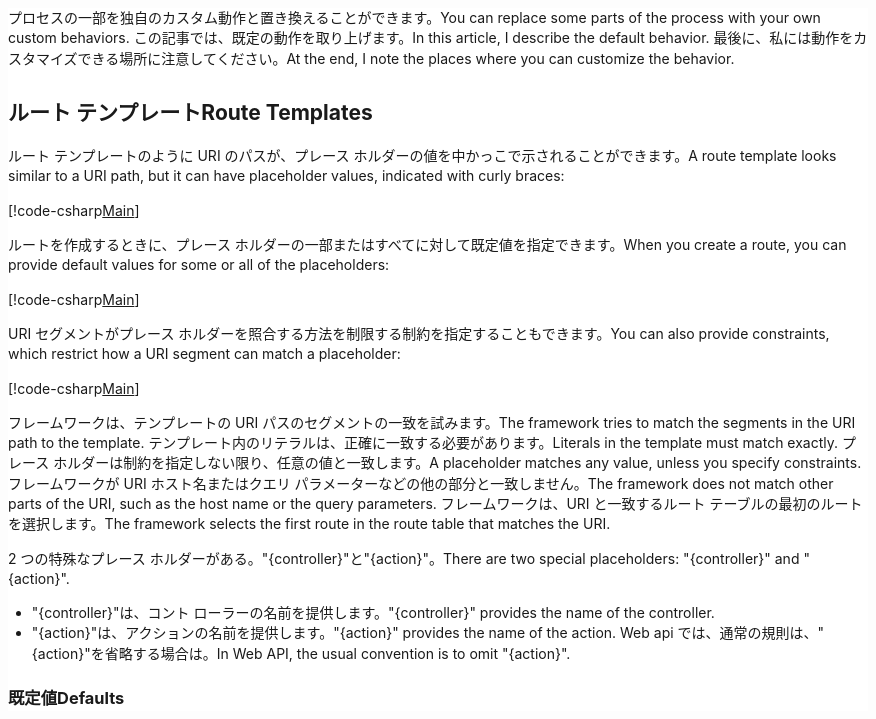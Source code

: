 <span data-ttu-id="bda63-112">プロセスの一部を独自のカスタム動作と置き換えることができます。</span><span class="sxs-lookup"><span data-stu-id="bda63-112">You can replace some parts of the process with your own custom behaviors.</span></span> <span data-ttu-id="bda63-113">この記事では、既定の動作を取り上げます。</span><span class="sxs-lookup"><span data-stu-id="bda63-113">In this article, I describe the default behavior.</span></span> <span data-ttu-id="bda63-114">最後に、私には動作をカスタマイズできる場所に注意してください。</span><span class="sxs-lookup"><span data-stu-id="bda63-114">At the end, I note the places where you can customize the behavior.</span></span>

## <a name="route-templates"></a><span data-ttu-id="bda63-115">ルート テンプレート</span><span class="sxs-lookup"><span data-stu-id="bda63-115">Route Templates</span></span>

<span data-ttu-id="bda63-116">ルート テンプレートのように URI のパスが、プレース ホルダーの値を中かっこで示されることができます。</span><span class="sxs-lookup"><span data-stu-id="bda63-116">A route template looks similar to a URI path, but it can have placeholder values, indicated with curly braces:</span></span>

[!code-csharp[Main](routing-and-action-selection/samples/sample1.ps1)]

<span data-ttu-id="bda63-117">ルートを作成するときに、プレース ホルダーの一部またはすべてに対して既定値を指定できます。</span><span class="sxs-lookup"><span data-stu-id="bda63-117">When you create a route, you can provide default values for some or all of the placeholders:</span></span>

[!code-csharp[Main](routing-and-action-selection/samples/sample2.cs)]

<span data-ttu-id="bda63-118">URI セグメントがプレース ホルダーを照合する方法を制限する制約を指定することもできます。</span><span class="sxs-lookup"><span data-stu-id="bda63-118">You can also provide constraints, which restrict how a URI segment can match a placeholder:</span></span>

[!code-csharp[Main](routing-and-action-selection/samples/sample3.js)]

<span data-ttu-id="bda63-119">フレームワークは、テンプレートの URI パスのセグメントの一致を試みます。</span><span class="sxs-lookup"><span data-stu-id="bda63-119">The framework tries to match the segments in the URI path to the template.</span></span> <span data-ttu-id="bda63-120">テンプレート内のリテラルは、正確に一致する必要があります。</span><span class="sxs-lookup"><span data-stu-id="bda63-120">Literals in the template must match exactly.</span></span> <span data-ttu-id="bda63-121">プレース ホルダーは制約を指定しない限り、任意の値と一致します。</span><span class="sxs-lookup"><span data-stu-id="bda63-121">A placeholder matches any value, unless you specify constraints.</span></span> <span data-ttu-id="bda63-122">フレームワークが URI ホスト名またはクエリ パラメーターなどの他の部分と一致しません。</span><span class="sxs-lookup"><span data-stu-id="bda63-122">The framework does not match other parts of the URI, such as the host name or the query parameters.</span></span> <span data-ttu-id="bda63-123">フレームワークは、URI と一致するルート テーブルの最初のルートを選択します。</span><span class="sxs-lookup"><span data-stu-id="bda63-123">The framework selects the first route in the route table that matches the URI.</span></span>

<span data-ttu-id="bda63-124">2 つの特殊なプレース ホルダーがある。"{controller}"と"{action}"。</span><span class="sxs-lookup"><span data-stu-id="bda63-124">There are two special placeholders: "{controller}" and "{action}".</span></span>

- <span data-ttu-id="bda63-125">"{controller}"は、コント ローラーの名前を提供します。</span><span class="sxs-lookup"><span data-stu-id="bda63-125">"{controller}" provides the name of the controller.</span></span>
- <span data-ttu-id="bda63-126">"{action}"は、アクションの名前を提供します。</span><span class="sxs-lookup"><span data-stu-id="bda63-126">"{action}" provides the name of the action.</span></span> <span data-ttu-id="bda63-127">Web api では、通常の規則は、"{action}"を省略する場合は。</span><span class="sxs-lookup"><span data-stu-id="bda63-127">In Web API, the usual convention is to omit "{action}".</span></span>

### <a name="defaults"></a><span data-ttu-id="bda63-128">既定値</span><span class="sxs-lookup"><span data-stu-id="bda63-128">Defaults</span></span>
